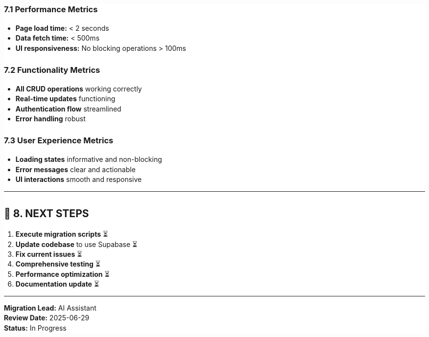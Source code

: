 ### **7.1 Performance Metrics**
- **Page load time:** < 2 seconds
- **Data fetch time:** < 500ms
- **UI responsiveness:** No blocking operations > 100ms

### **7.2 Functionality Metrics**
- **All CRUD operations** working correctly
- **Real-time updates** functioning
- **Authentication flow** streamlined
- **Error handling** robust

### **7.3 User Experience Metrics**
- **Loading states** informative and non-blocking
- **Error messages** clear and actionable
- **UI interactions** smooth and responsive

---

## 🎯 **8. NEXT STEPS**

1. **Execute migration scripts** ⏳
2. **Update codebase** to use Supabase ⏳
3. **Fix current issues** ⏳
4. **Comprehensive testing** ⏳
5. **Performance optimization** ⏳
6. **Documentation update** ⏳

---

**Migration Lead:** AI Assistant  
**Review Date:** 2025-06-29  
**Status:** In Progress  
